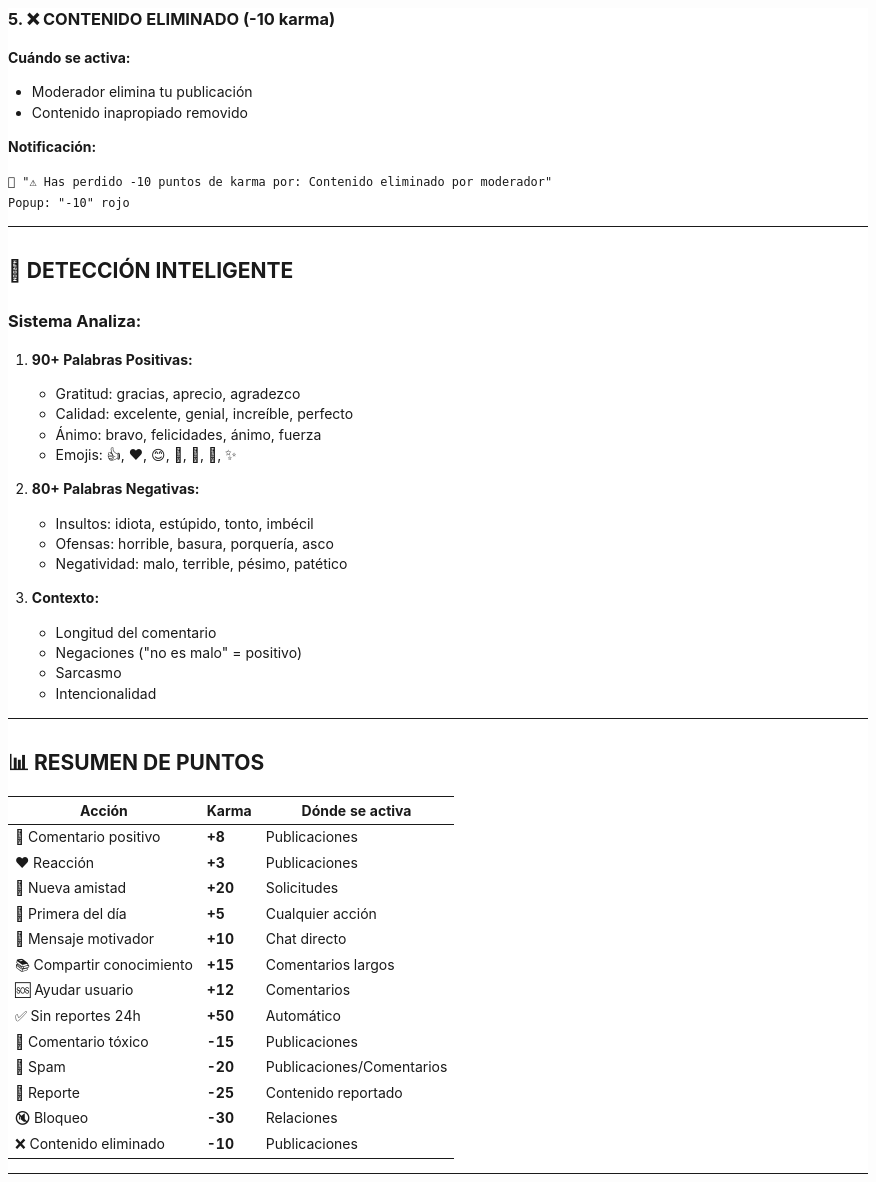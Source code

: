 
### **5. ❌ CONTENIDO ELIMINADO (-10 karma)**

**Cuándo se activa:**
- Moderador elimina tu publicación
- Contenido inapropiado removido

**Notificación:**
```
🔔 "⚠️ Has perdido -10 puntos de karma por: Contenido eliminado por moderador"
Popup: "-10" rojo
```

---

## 🎯 **DETECCIÓN INTELIGENTE**

### **Sistema Analiza:**

1. **90+ Palabras Positivas:**
   - Gratitud: gracias, aprecio, agradezco
   - Calidad: excelente, genial, increíble, perfecto
   - Ánimo: bravo, felicidades, ánimo, fuerza
   - Emojis: 👍, ❤️, 😊, 🙌, 💪, 🌟, ✨

2. **80+ Palabras Negativas:**
   - Insultos: idiota, estúpido, tonto, imbécil
   - Ofensas: horrible, basura, porquería, asco
   - Negatividad: malo, terrible, pésimo, patético

3. **Contexto:**
   - Longitud del comentario
   - Negaciones ("no es malo" = positivo)
   - Sarcasmo
   - Intencionalidad

---

## 📊 **RESUMEN DE PUNTOS**

| Acción | Karma | Dónde se activa |
|--------|-------|-----------------|
| 💬 Comentario positivo | **+8** | Publicaciones |
| ❤️ Reacción | **+3** | Publicaciones |
| 👥 Nueva amistad | **+20** | Solicitudes |
| 👋 Primera del día | **+5** | Cualquier acción |
| 💬 Mensaje motivador | **+10** | Chat directo |
| 📚 Compartir conocimiento | **+15** | Comentarios largos |
| 🆘 Ayudar usuario | **+12** | Comentarios |
| ✅ Sin reportes 24h | **+50** | Automático |
| 🚫 Comentario tóxico | **-15** | Publicaciones |
| 📢 Spam | **-20** | Publicaciones/Comentarios |
| 🚨 Reporte | **-25** | Contenido reportado |
| 🔇 Bloqueo | **-30** | Relaciones |
| ❌ Contenido eliminado | **-10** | Publicaciones |

---